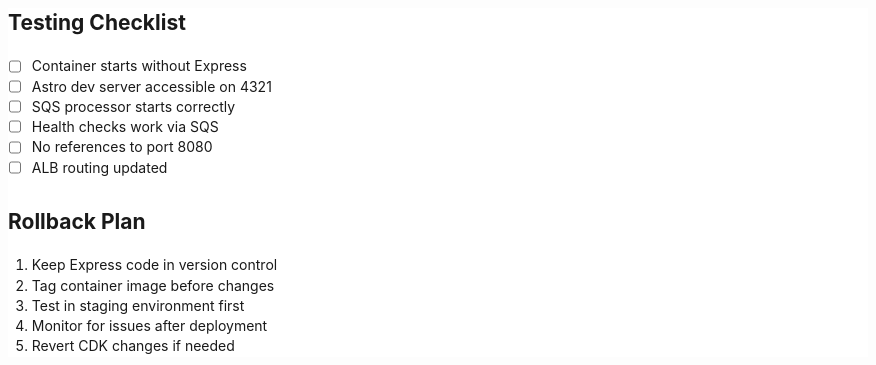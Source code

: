 ## Testing Checklist
- [ ] Container starts without Express
- [ ] Astro dev server accessible on 4321
- [ ] SQS processor starts correctly
- [ ] Health checks work via SQS
- [ ] No references to port 8080
- [ ] ALB routing updated

## Rollback Plan
1. Keep Express code in version control
2. Tag container image before changes
3. Test in staging environment first
4. Monitor for issues after deployment
5. Revert CDK changes if needed